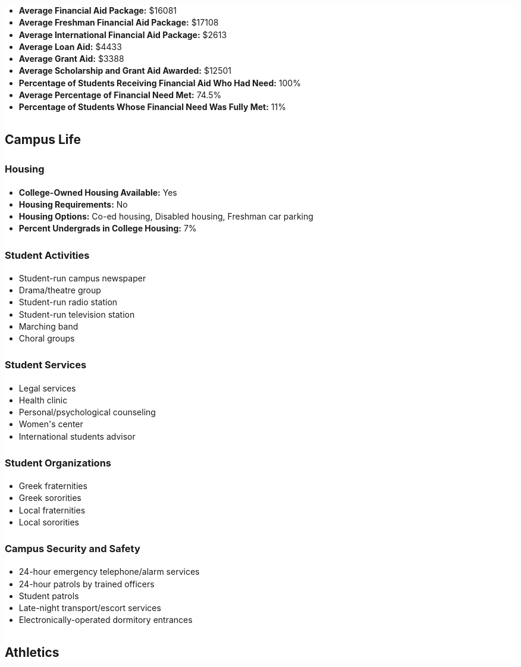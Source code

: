 - **Average Financial Aid Package:** $16081
- **Average Freshman Financial Aid Package:** $17108
- **Average International Financial Aid Package:** $2613
- **Average Loan Aid:** $4433
- **Average Grant Aid:** $3388
- **Average Scholarship and Grant Aid Awarded:** $12501
- **Percentage of Students Receiving Financial Aid Who Had Need:** 100%
- **Average Percentage of Financial Need Met:** 74.5%
- **Percentage of Students Whose Financial Need Was Fully Met:** 11%

## Campus Life

### Housing

- **College-Owned Housing Available:** Yes
- **Housing Requirements:** No
- **Housing Options:** Co-ed housing, Disabled housing, Freshman car parking
- **Percent Undergrads in College Housing:** 7%

### Student Activities

- Student-run campus newspaper
- Drama/theatre group
- Student-run radio station
- Student-run television station
- Marching band
- Choral groups

### Student Services

- Legal services
- Health clinic
- Personal/psychological counseling
- Women's center
- International students advisor

### Student Organizations

- Greek fraternities
- Greek sororities
- Local fraternities
- Local sororities

### Campus Security and Safety

- 24-hour emergency telephone/alarm services
- 24-hour patrols by trained officers
- Student patrols
- Late-night transport/escort services
- Electronically-operated dormitory entrances

## Athletics
